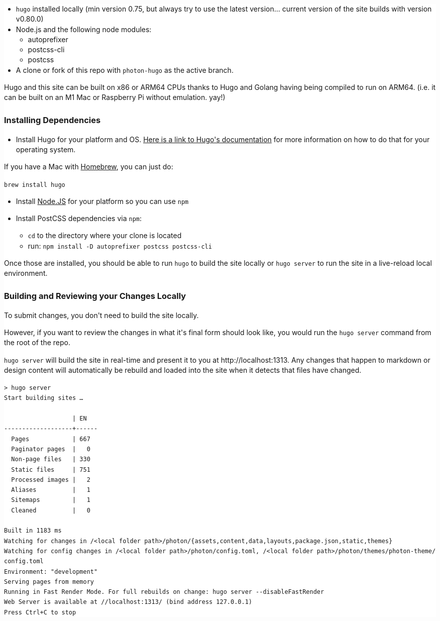 - `hugo` installed locally (min version 0.75, but always try to use the latest version... current version of the site builds with version v0.80.0)
- Node.js and the following node modules:
  - autoprefixer
  - postcss-cli
  - postcss
- A clone or fork of this repo with `photon-hugo` as the active branch.

Hugo and this site can be built on x86 or ARM64 CPUs thanks to Hugo and Golang having being compiled to run on ARM64. (i.e. it can be built on an M1 Mac or Raspberry Pi without emulation. yay!)

### Installing Dependencies

- Install Hugo for your platform and OS. [Here is a link to Hugo's documentation](https://gohugo.io/getting-started/installing/) for more information on how to do that for your operating system.

If you have a Mac with [Homebrew](https://brew.sh), you can just do:
```
brew install hugo
```

- Install [Node.JS](https://nodejs.org/en/download/package-manager/) for your platform so you can use `npm`

- Install PostCSS dependencies via `npm`:
  - `cd` to the directory where your clone is located
  - run: `npm install -D autoprefixer postcss postcss-cli`

Once those are installed, you should be able to run `hugo` to build the site locally or `hugo server` to run the site in a live-reload local environment.

### Building and Reviewing your Changes Locally

To submit changes, you don't need to build the site locally. 

However, if you want to review the changes in what it's final form should look like, you would run the `hugo server` command from the root of the repo.

`hugo server` will build the site in real-time and present it to you at http://localhost:1313.  Any changes that happen to markdown or design content will automatically be rebuild and loaded into the site when it detects that files have changed.

```
> hugo server
Start building sites … 

                   | EN   
-------------------+------
  Pages            | 667  
  Paginator pages  |   0  
  Non-page files   | 330  
  Static files     | 751  
  Processed images |   2  
  Aliases          |   1  
  Sitemaps         |   1  
  Cleaned          |   0  

Built in 1183 ms
Watching for changes in /<local folder path>/photon/{assets,content,data,layouts,package.json,static,themes}
Watching for config changes in /<local folder path>/photon/config.toml, /<local folder path>/photon/themes/photon-theme/config.toml
Environment: "development"
Serving pages from memory
Running in Fast Render Mode. For full rebuilds on change: hugo server --disableFastRender
Web Server is available at //localhost:1313/ (bind address 127.0.0.1)
Press Ctrl+C to stop
```
